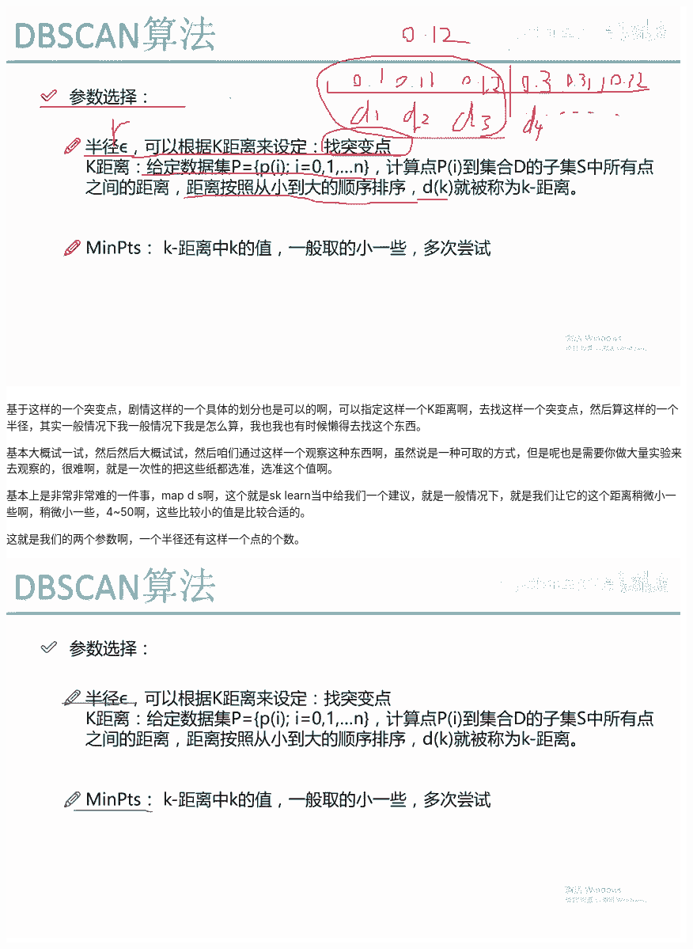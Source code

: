 

![](img/03edd251787555658deab51b0179a259_9.png)

基于这样的一个突变点，剧情这样的一个具体的划分也是可以的啊，可以指定这样一个K距离啊，去找这样一个突变点，然后算这样的一个半径，其实一般情况下我一般情况下我是怎么算，我也我也有时候懒得去找这个东西。

基本大概试一试，然后然后大概试试，然后咱们通过这样一个观察这种东西啊，虽然说是一种可取的方式，但是呢也是需要你做大量实验来去观察的，很难啊，就是一次性的把这些纸都选准，选准这个值啊。

基本上是非常非常难的一件事，map d s啊，这个就是sk learn当中给我们一个建议，就是一般情况下，就是我们让它的这个距离稍微小一些啊，稍微小一些，4~50啊，这些比较小的值是比较合适的。

这就是我们的两个参数啊，一个半径还有这样一个点的个数。

![](img/03edd251787555658deab51b0179a259_11.png)
